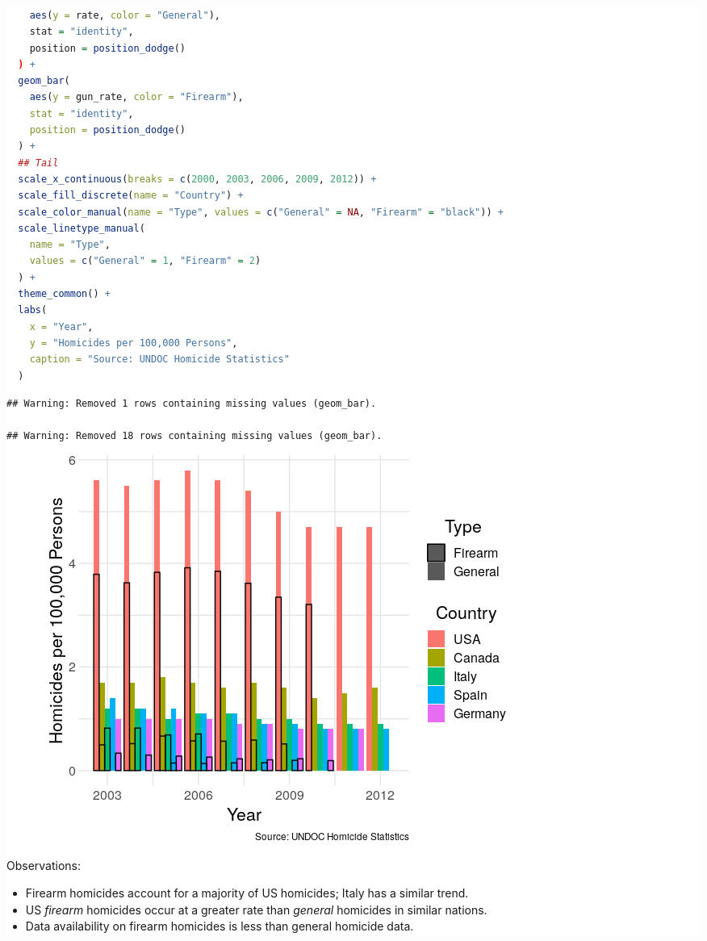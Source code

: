 ``` r
    aes(y = rate, color = "General"),
    stat = "identity",
    position = position_dodge()
  ) +
  geom_bar(
    aes(y = gun_rate, color = "Firearm"),
    stat = "identity",
    position = position_dodge()
  ) +
  ## Tail
  scale_x_continuous(breaks = c(2000, 2003, 2006, 2009, 2012)) +
  scale_fill_discrete(name = "Country") +
  scale_color_manual(name = "Type", values = c("General" = NA, "Firearm" = "black")) +
  scale_linetype_manual(
    name = "Type",
    values = c("General" = 1, "Firearm" = 2)
  ) +
  theme_common() +
  labs(
    x = "Year",
    y = "Homicides per 100,000 Persons",
    caption = "Source: UNDOC Homicide Statistics"
  )
```

    ## Warning: Removed 1 rows containing missing values (geom_bar).

    ## Warning: Removed 18 rows containing missing values (geom_bar).

![](proc_files/figure-markdown_github/gun-vis-1.png)

Observations:

-   Firearm homicides account for a majority of US homicides; Italy has a similar trend.
-   US *firearm* homicides occur at a greater rate than *general* homicides in similar nations.
-   Data availability on firearm homicides is less than general homicide data.
